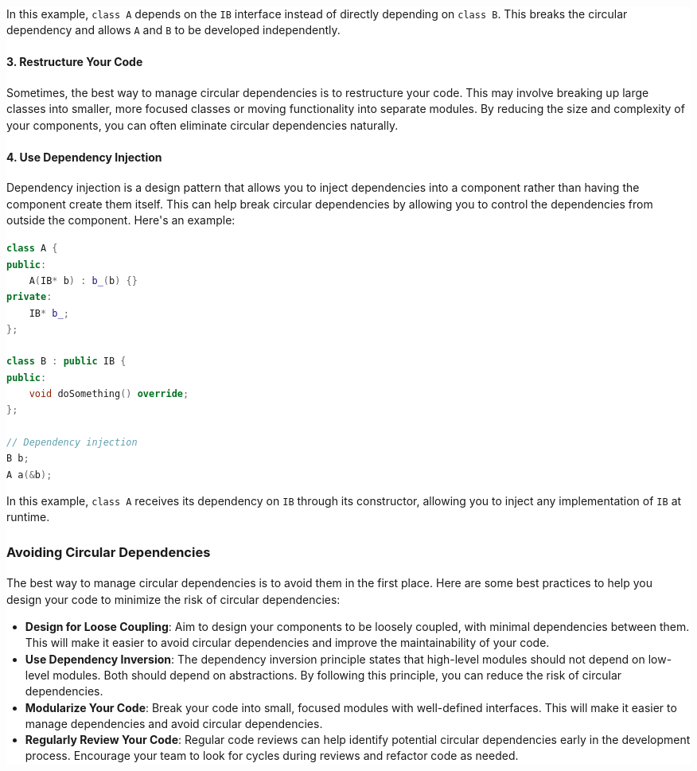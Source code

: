 In this example, `class A` depends on the `IB` interface instead of directly depending on `class B`. This breaks the circular dependency and allows `A` and `B` to be developed independently.

#### 3. Restructure Your Code

Sometimes, the best way to manage circular dependencies is to restructure your code. This may involve breaking up large classes into smaller, more focused classes or moving functionality into separate modules. By reducing the size and complexity of your components, you can often eliminate circular dependencies naturally.

#### 4. Use Dependency Injection

Dependency injection is a design pattern that allows you to inject dependencies into a component rather than having the component create them itself. This can help break circular dependencies by allowing you to control the dependencies from outside the component. Here's an example:

```cpp
class A {
public:
    A(IB* b) : b_(b) {}
private:
    IB* b_;
};

class B : public IB {
public:
    void doSomething() override;
};

// Dependency injection
B b;
A a(&b);
```

In this example, `class A` receives its dependency on `IB` through its constructor, allowing you to inject any implementation of `IB` at runtime.

### Avoiding Circular Dependencies

The best way to manage circular dependencies is to avoid them in the first place. Here are some best practices to help you design your code to minimize the risk of circular dependencies:

- **Design for Loose Coupling**: Aim to design your components to be loosely coupled, with minimal dependencies between them. This will make it easier to avoid circular dependencies and improve the maintainability of your code.
- **Use Dependency Inversion**: The dependency inversion principle states that high-level modules should not depend on low-level modules. Both should depend on abstractions. By following this principle, you can reduce the risk of circular dependencies.
- **Modularize Your Code**: Break your code into small, focused modules with well-defined interfaces. This will make it easier to manage dependencies and avoid circular dependencies.
- **Regularly Review Your Code**: Regular code reviews can help identify potential circular dependencies early in the development process. Encourage your team to look for cycles during reviews and refactor code as needed.
